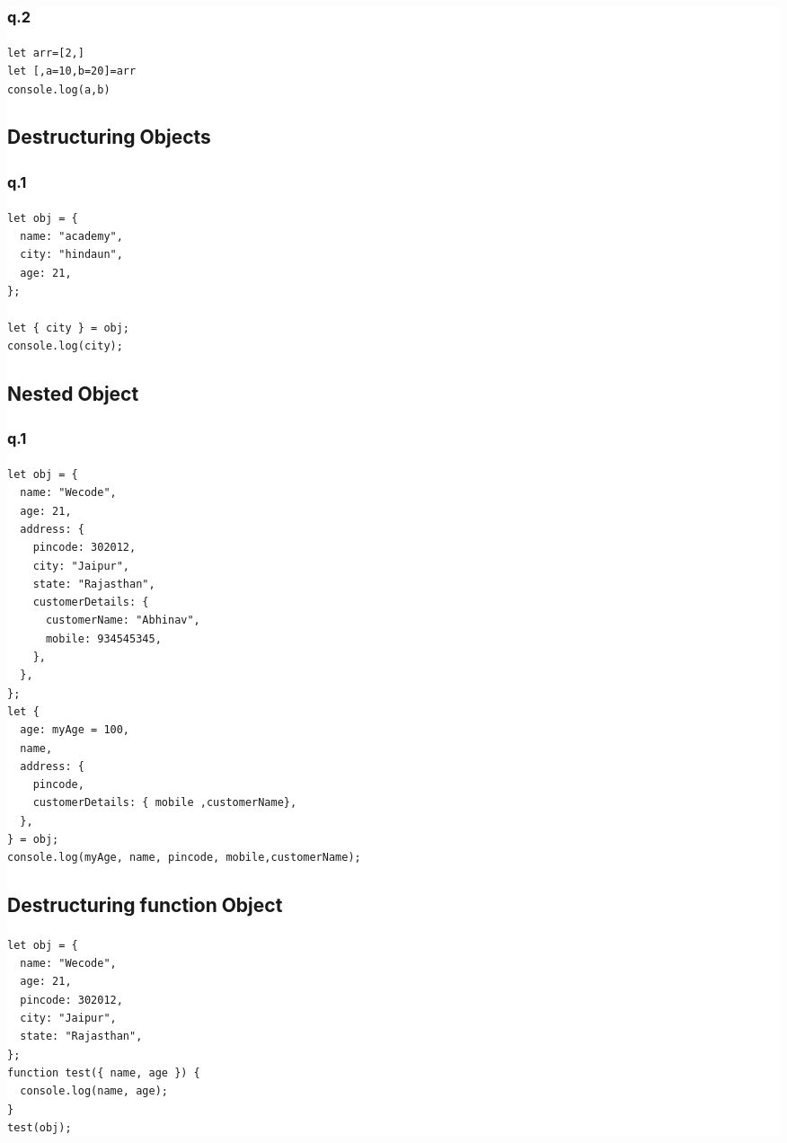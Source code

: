 ### q.2
```
let arr=[2,]
let [,a=10,b=20]=arr
console.log(a,b)
```
## Destructuring Objects

### q.1
```
let obj = {
  name: "academy",
  city: "hindaun",
  age: 21,
};

let { city } = obj;
console.log(city);
```
## Nested Object

### q.1
```
let obj = {
  name: "Wecode",
  age: 21,
  address: {
    pincode: 302012,
    city: "Jaipur",
    state: "Rajasthan",
    customerDetails: {
      customerName: "Abhinav",
      mobile: 934545345,
    },
  },
};
let {
  age: myAge = 100,
  name,
  address: {
    pincode,
    customerDetails: { mobile ,customerName},
  },
} = obj;
console.log(myAge, name, pincode, mobile,customerName);
```
## Destructuring function Object
```
let obj = {
  name: "Wecode",
  age: 21,
  pincode: 302012,
  city: "Jaipur",
  state: "Rajasthan",
};
function test({ name, age }) {
  console.log(name, age);
}
test(obj);
```

  ["age" + 4]: 21,
  ["address" + num]: "Jaipur",
  [10 + 20]: 100,